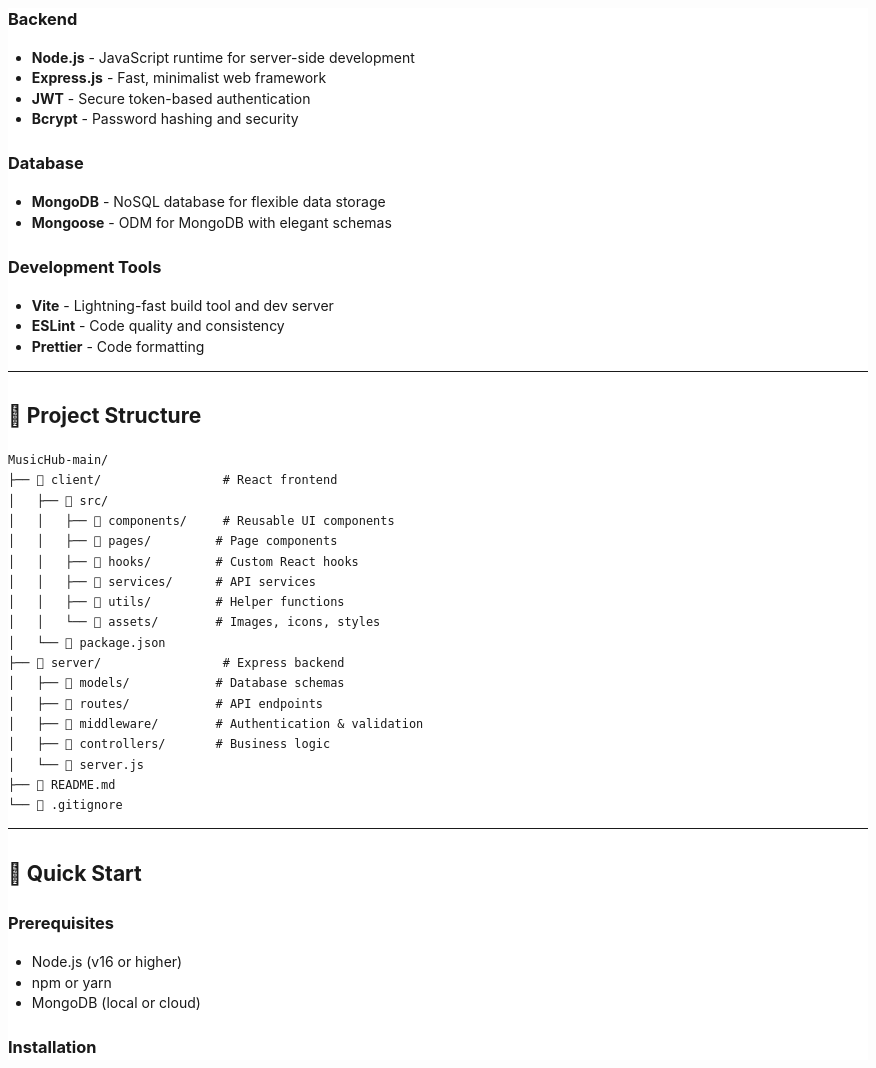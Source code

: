 ### **Backend**
- **Node.js** - JavaScript runtime for server-side development
- **Express.js** - Fast, minimalist web framework
- **JWT** - Secure token-based authentication
- **Bcrypt** - Password hashing and security

### **Database**
- **MongoDB** - NoSQL database for flexible data storage
- **Mongoose** - ODM for MongoDB with elegant schemas

### **Development Tools**
- **Vite** - Lightning-fast build tool and dev server
- **ESLint** - Code quality and consistency
- **Prettier** - Code formatting

---

## 📁 Project Structure

```
MusicHub-main/
├── 📂 client/                 # React frontend
│   ├── 📂 src/
│   │   ├── 📂 components/     # Reusable UI components
│   │   ├── 📂 pages/         # Page components
│   │   ├── 📂 hooks/         # Custom React hooks
│   │   ├── 📂 services/      # API services
│   │   ├── 📂 utils/         # Helper functions
│   │   └── 📂 assets/        # Images, icons, styles
│   └── 📄 package.json
├── 📂 server/                 # Express backend
│   ├── 📂 models/            # Database schemas
│   ├── 📂 routes/            # API endpoints
│   ├── 📂 middleware/        # Authentication & validation
│   ├── 📂 controllers/       # Business logic
│   └── 📄 server.js
├── 📄 README.md
└── 📄 .gitignore
```

---

## 🚀 Quick Start

### **Prerequisites**
- Node.js (v16 or higher)
- npm or yarn
- MongoDB (local or cloud)

### **Installation**
